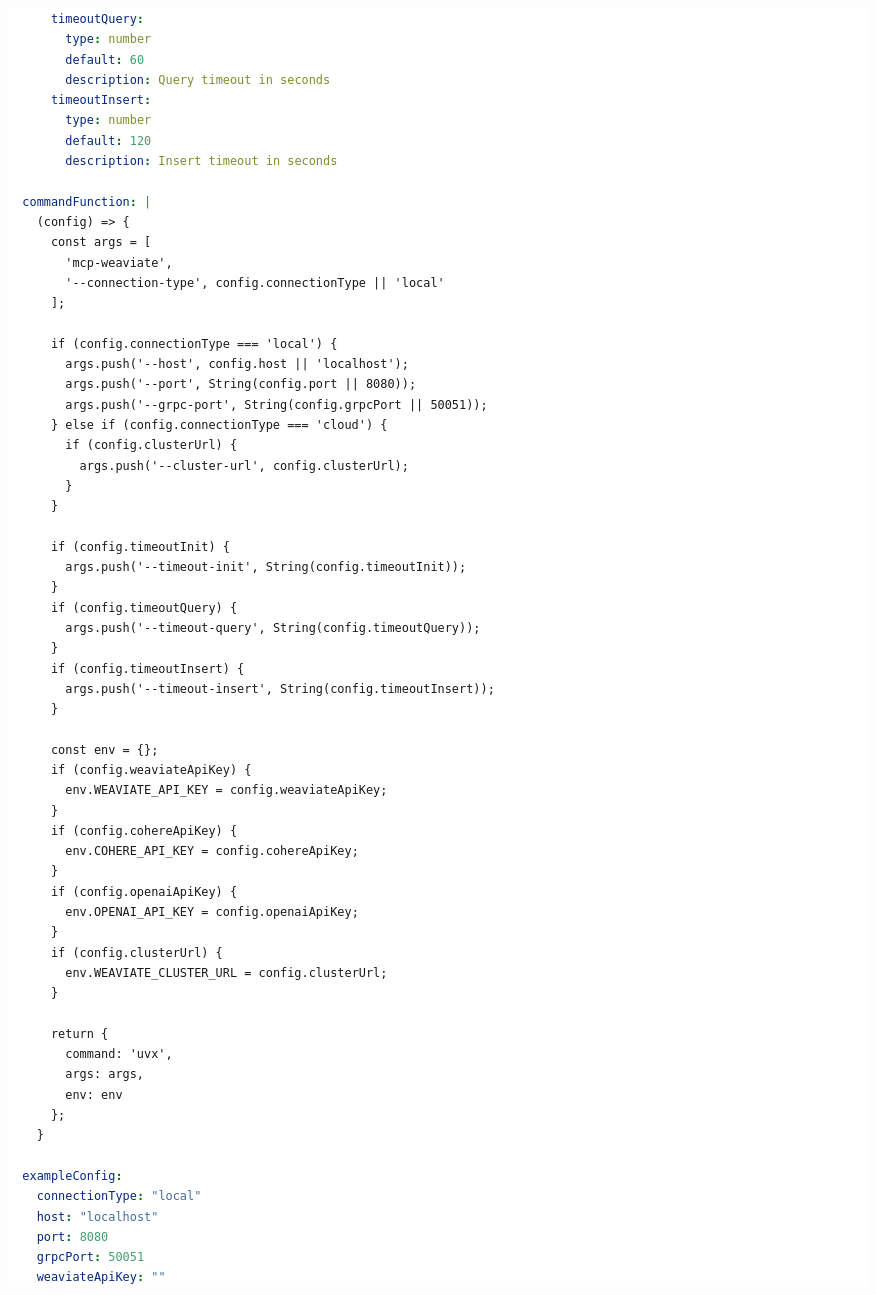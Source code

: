 ```yaml
      timeoutQuery:
        type: number
        default: 60
        description: Query timeout in seconds
      timeoutInsert:
        type: number
        default: 120
        description: Insert timeout in seconds

  commandFunction: |
    (config) => {
      const args = [
        'mcp-weaviate',
        '--connection-type', config.connectionType || 'local'
      ];

      if (config.connectionType === 'local') {
        args.push('--host', config.host || 'localhost');
        args.push('--port', String(config.port || 8080));
        args.push('--grpc-port', String(config.grpcPort || 50051));
      } else if (config.connectionType === 'cloud') {
        if (config.clusterUrl) {
          args.push('--cluster-url', config.clusterUrl);
        }
      }

      if (config.timeoutInit) {
        args.push('--timeout-init', String(config.timeoutInit));
      }
      if (config.timeoutQuery) {
        args.push('--timeout-query', String(config.timeoutQuery));
      }
      if (config.timeoutInsert) {
        args.push('--timeout-insert', String(config.timeoutInsert));
      }

      const env = {};
      if (config.weaviateApiKey) {
        env.WEAVIATE_API_KEY = config.weaviateApiKey;
      }
      if (config.cohereApiKey) {
        env.COHERE_API_KEY = config.cohereApiKey;
      }
      if (config.openaiApiKey) {
        env.OPENAI_API_KEY = config.openaiApiKey;
      }
      if (config.clusterUrl) {
        env.WEAVIATE_CLUSTER_URL = config.clusterUrl;
      }

      return {
        command: 'uvx',
        args: args,
        env: env
      };
    }

  exampleConfig:
    connectionType: "local"
    host: "localhost"
    port: 8080
    grpcPort: 50051
    weaviateApiKey: ""
```